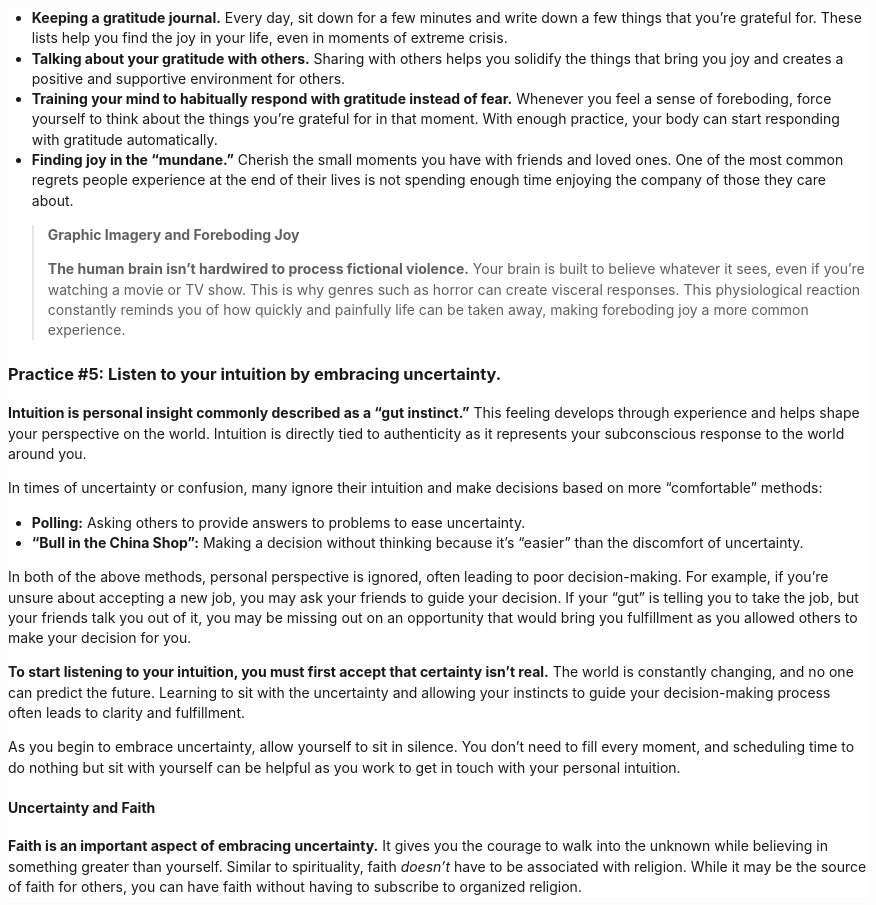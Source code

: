   * **Keeping a gratitude journal.** Every day, sit down for a few minutes and write down a few things that you’re grateful for. These lists help you find the joy in your life, even in moments of extreme crisis.
  * **Talking about your gratitude with others.** Sharing with others helps you solidify the things that bring you joy and creates a positive and supportive environment for others. 
  * **Training your mind to habitually respond with gratitude instead of fear.** Whenever you feel a sense of foreboding, force yourself to think about the things you’re grateful for in that moment. With enough practice, your body can start responding with gratitude automatically.
  * **Finding joy in the “mundane.”** Cherish the small moments you have with friends and loved ones. One of the most common regrets people experience at the end of their lives is not spending enough time enjoying the company of those they care about. 



> **Graphic Imagery and Foreboding Joy**
> 
> **The human brain isn’t hardwired to process fictional violence.** Your brain is built to believe whatever it sees, even if you’re watching a movie or TV show. This is why genres such as horror can create visceral responses. This physiological reaction constantly reminds you of how quickly and painfully life can be taken away, making foreboding joy a more common experience.

### Practice #5: Listen to your intuition by embracing uncertainty.

**Intuition is personal insight commonly described as a “gut instinct.”** This feeling develops through experience and helps shape your perspective on the world. Intuition is directly tied to authenticity as it represents your subconscious response to the world around you.

In times of uncertainty or confusion, many ignore their intuition and make decisions based on more “comfortable” methods:

  * **Polling:** Asking others to provide answers to problems to ease uncertainty. 
  * **“Bull in the China Shop”:** Making a decision without thinking because it’s “easier” than the discomfort of uncertainty. 



In both of the above methods, personal perspective is ignored, often leading to poor decision-making. For example, if you’re unsure about accepting a new job, you may ask your friends to guide your decision. If your “gut” is telling you to take the job, but your friends talk you out of it, you may be missing out on an opportunity that would bring you fulfillment as you allowed others to make your decision for you.

**To start listening to your intuition, you must first accept that certainty isn’t real.** The world is constantly changing, and no one can predict the future. Learning to sit with the uncertainty and allowing your instincts to guide your decision-making process often leads to clarity and fulfillment.

As you begin to embrace uncertainty, allow yourself to sit in silence. You don’t need to fill every moment, and scheduling time to do nothing but sit with yourself can be helpful as you work to get in touch with your personal intuition.

#### Uncertainty and Faith

**Faith is an important aspect of embracing uncertainty.** It gives you the courage to walk into the unknown while believing in something greater than yourself. Similar to spirituality, faith _doesn’t_ have to be associated with religion. While it may be the source of faith for others, you can have faith without having to subscribe to organized religion.
